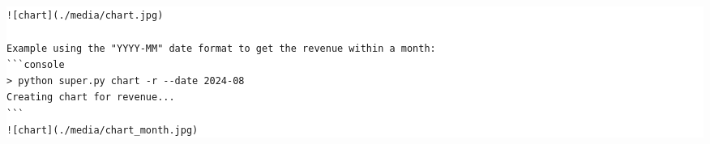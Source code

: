     ![chart](./media/chart.jpg)

    Example using the "YYYY-MM" date format to get the revenue within a month:
    ```console
    > python super.py chart -r --date 2024-08
    Creating chart for revenue...
    ```
    ![chart](./media/chart_month.jpg)
